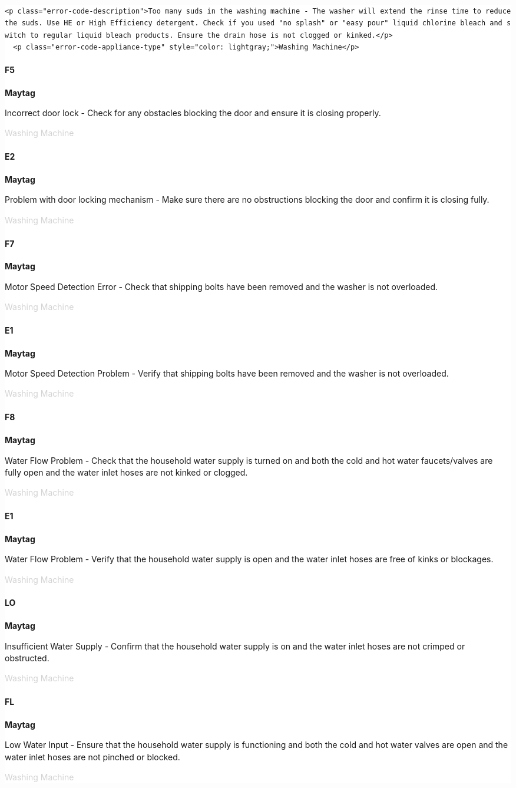     <p class="error-code-description">Too many suds in the washing machine - The washer will extend the rinse time to reduce the suds. Use HE or High Efficiency detergent. Check if you used "no splash" or "easy pour" liquid chlorine bleach and switch to regular liquid bleach products. Ensure the drain hose is not clogged or kinked.</p>
      <p class="error-code-appliance-type" style="color: lightgray;">Washing Machine</p>
  </div>
<div class="error-code">
    <h4 class="error-code-heading">F5</h4>
    <strong class="error-code-brand">Maytag</strong>
    <p class="error-code-description">Incorrect door lock - Check for any obstacles blocking the door and ensure it is closing properly.</p>
      <p class="error-code-appliance-type" style="color: lightgray;">Washing Machine</p>
  </div>
  <div class="error-code">
    <h4 class="error-code-heading">E2</h4>
    <strong class="error-code-brand">Maytag</strong>
    <p class="error-code-description">Problem with door locking mechanism - Make sure there are no obstructions blocking the door and confirm it is closing fully.</p>
      <p class="error-code-appliance-type" style="color: lightgray;">Washing Machine</p>
  </div>
<div class="error-code">
    <h4 class="error-code-heading">F7</h4>
    <strong class="error-code-brand">Maytag</strong>
    <p class="error-code-description">Motor Speed Detection Error - Check that shipping bolts have been removed and the washer is not overloaded.</p>
      <p class="error-code-appliance-type" style="color: lightgray;">Washing Machine</p>
  </div>
    <div class="error-code">
    <h4 class="error-code-heading">E1</h4>
    <strong class="error-code-brand">Maytag</strong>
    <p class="error-code-description">Motor Speed Detection Problem - Verify that shipping bolts have been removed and the washer is not overloaded.</p>
      <p class="error-code-appliance-type" style="color: lightgray;">Washing Machine</p>
  </div>

<div class="error-code">
    <h4 class="error-code-heading">F8</h4>
    <strong class="error-code-brand">Maytag</strong>
    <p class="error-code-description">Water Flow Problem - Check that the household water supply is turned on and both the cold and hot water faucets/valves are fully open and the water inlet hoses are not kinked or clogged.</p>
      <p class="error-code-appliance-type" style="color: lightgray;">Washing Machine</p>
  </div>
  <div class="error-code">
    <h4 class="error-code-heading">E1</h4>
    <strong class="error-code-brand">Maytag</strong>
    <p class="error-code-description">Water Flow Problem - Verify that the household water supply is open and the water inlet hoses are free of kinks or blockages.</p>
      <p class="error-code-appliance-type" style="color: lightgray;">Washing Machine</p>
  </div>
    <div class="error-code">
    <h4 class="error-code-heading">LO</h4>
    <strong class="error-code-brand">Maytag</strong>
    <p class="error-code-description">Insufficient Water Supply - Confirm that the household water supply is on and the water inlet hoses are not crimped or obstructed.</p>
      <p class="error-code-appliance-type" style="color: lightgray;">Washing Machine</p>
  </div>
<div class="error-code">
    <h4 class="error-code-heading">FL</h4>
    <strong class="error-code-brand">Maytag</strong>
    <p class="error-code-description">Low Water Input - Ensure that the household water supply is functioning and both the cold and hot water valves are open and the water inlet hoses are not pinched or blocked.</p>
      <p class="error-code-appliance-type" style="color: lightgray;">Washing Machine</p>